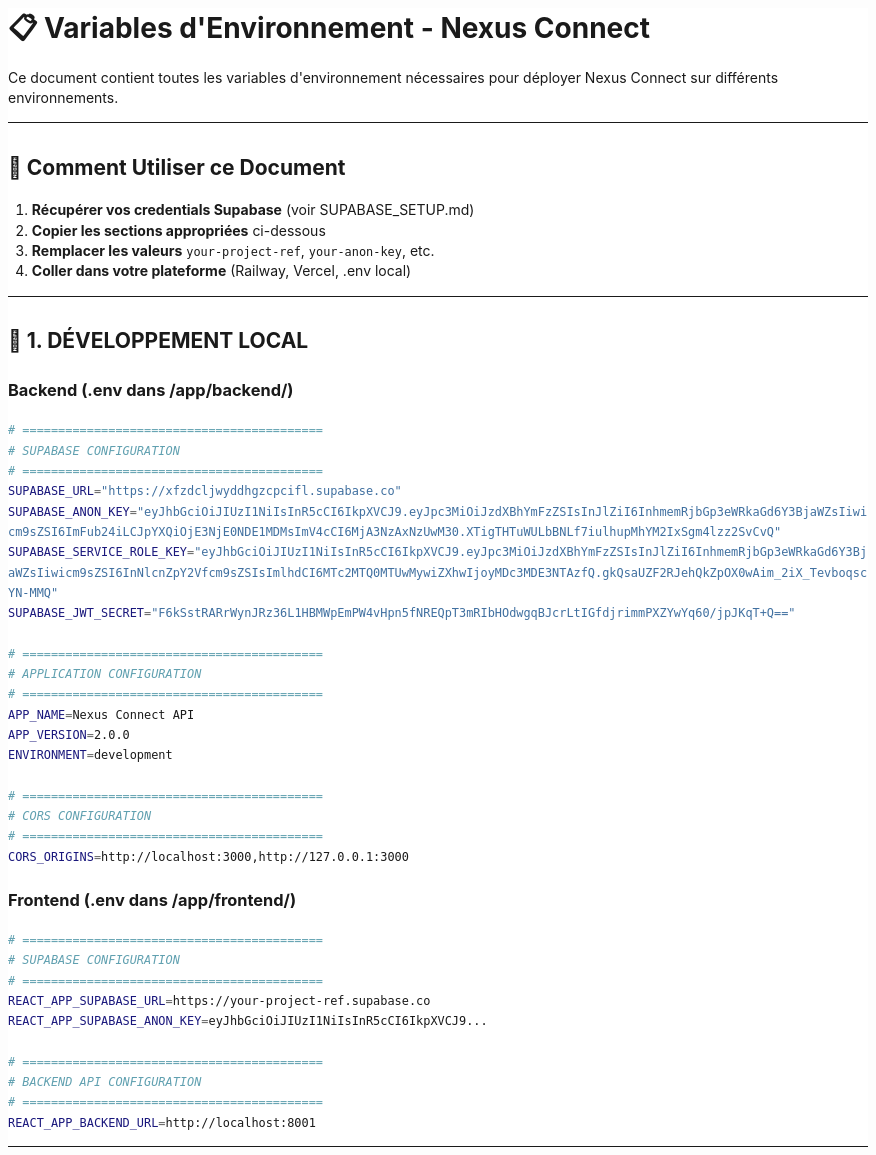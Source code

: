 # 📋 Variables d'Environnement - Nexus Connect

Ce document contient toutes les variables d'environnement nécessaires pour déployer Nexus Connect sur différents environnements.

---

## 🎯 Comment Utiliser ce Document

1. **Récupérer vos credentials Supabase** (voir SUPABASE_SETUP.md)
2. **Copier les sections appropriées** ci-dessous
3. **Remplacer les valeurs** `your-project-ref`, `your-anon-key`, etc.
4. **Coller dans votre plateforme** (Railway, Vercel, .env local)

---

## 🔧 1. DÉVELOPPEMENT LOCAL

### Backend (.env dans /app/backend/)

```bash
# ==========================================
# SUPABASE CONFIGURATION
# ==========================================
SUPABASE_URL="https://xfzdcljwyddhgzcpcifl.supabase.co"
SUPABASE_ANON_KEY="eyJhbGciOiJIUzI1NiIsInR5cCI6IkpXVCJ9.eyJpc3MiOiJzdXBhYmFzZSIsInJlZiI6InhmemRjbGp3eWRkaGd6Y3BjaWZsIiwicm9sZSI6ImFub24iLCJpYXQiOjE3NjE0NDE1MDMsImV4cCI6MjA3NzAxNzUwM30.XTigTHTuWULbBNLf7iulhupMhYM2IxSgm4lzz2SvCvQ"
SUPABASE_SERVICE_ROLE_KEY="eyJhbGciOiJIUzI1NiIsInR5cCI6IkpXVCJ9.eyJpc3MiOiJzdXBhYmFzZSIsInJlZiI6InhmemRjbGp3eWRkaGd6Y3BjaWZsIiwicm9sZSI6InNlcnZpY2Vfcm9sZSIsImlhdCI6MTc2MTQ0MTUwMywiZXhwIjoyMDc3MDE3NTAzfQ.gkQsaUZF2RJehQkZpOX0wAim_2iX_TevboqscYN-MMQ"
SUPABASE_JWT_SECRET="F6kSstRARrWynJRz36L1HBMWpEmPW4vHpn5fNREQpT3mRIbHOdwgqBJcrLtIGfdjrimmPXZYwYq60/jpJKqT+Q=="

# ==========================================
# APPLICATION CONFIGURATION
# ==========================================
APP_NAME=Nexus Connect API
APP_VERSION=2.0.0
ENVIRONMENT=development

# ==========================================
# CORS CONFIGURATION
# ==========================================
CORS_ORIGINS=http://localhost:3000,http://127.0.0.1:3000
```

### Frontend (.env dans /app/frontend/)

```bash
# ==========================================
# SUPABASE CONFIGURATION
# ==========================================
REACT_APP_SUPABASE_URL=https://your-project-ref.supabase.co
REACT_APP_SUPABASE_ANON_KEY=eyJhbGciOiJIUzI1NiIsInR5cCI6IkpXVCJ9...

# ==========================================
# BACKEND API CONFIGURATION
# ==========================================
REACT_APP_BACKEND_URL=http://localhost:8001
```

---